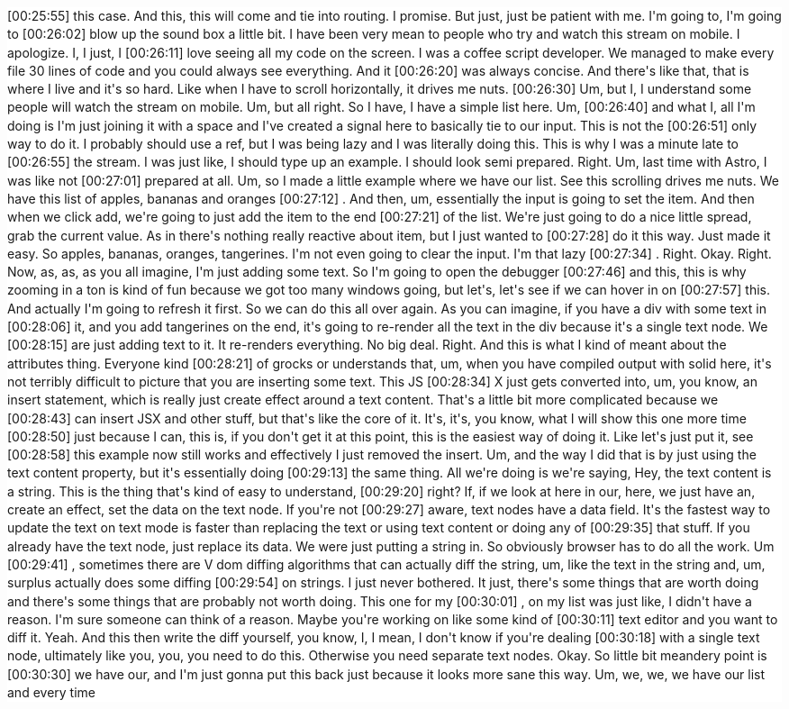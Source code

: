 [00:25:55]  this case. And this, this will come and tie into routing. I promise. But just, just be patient with me. I'm going to, I'm going to
[00:26:02]  blow up the sound box a little bit. I have been very mean to people who try and watch this stream on mobile. I apologize. I, I just, I
[00:26:11]  love seeing all my code on the screen. I was a coffee script developer. We managed to make every file 30 lines of code and you could always see everything. And it
[00:26:20]  was always concise. And there's like that, that is where I live and it's so hard. Like when I have to scroll horizontally, it drives me nuts.
[00:26:30]  Um, but I, I understand some people will watch the stream on mobile. Um, but all right. So I have, I have a simple list here. Um,
[00:26:40]  and what I, all I'm doing is I'm just joining it with a space and I've created a signal here to basically tie to our input. This is not the
[00:26:51]  only way to do it. I probably should use a ref, but I was being lazy and I was literally doing this. This is why I was a minute late to
[00:26:55]  the stream. I was just like, I should type up an example. I should look semi prepared. Right. Um, last time with Astro, I was like not
[00:27:01]  prepared at all. Um, so I made a little example where we have our list. See this scrolling drives me nuts. We have this list of apples, bananas and oranges
[00:27:12] . And then, um, essentially the input is going to set the item. And then when we click add, we're going to just add the item to the end
[00:27:21]  of the list. We're just going to do a nice little spread, grab the current value. As in there's nothing really reactive about item, but I just wanted to
[00:27:28]  do it this way. Just made it easy. So apples, bananas, oranges, tangerines. I'm not even going to clear the input. I'm that lazy
[00:27:34] . Right. Okay. Right. Now, as, as, as you all imagine, I'm just adding some text. So I'm going to open the debugger
[00:27:46]  and this, this is why zooming in a ton is kind of fun because we got too many windows going, but let's, let's see if we can hover in on
[00:27:57]  this. And actually I'm going to refresh it first. So we can do this all over again. As you can imagine, if you have a div with some text in
[00:28:06]  it, and you add tangerines on the end, it's going to re-render all the text in the div because it's a single text node. We
[00:28:15]  are just adding text to it. It re-renders everything. No big deal. Right. And this is what I kind of meant about the attributes thing. Everyone kind
[00:28:21]  of grocks or understands that, um, when you have compiled output with solid here, it's not terribly difficult to picture that you are inserting some text. This JS
[00:28:34] X just gets converted into, um, you know, an insert statement, which is really just create effect around a text content. That's a little bit more complicated because we
[00:28:43]  can insert JSX and other stuff, but that's like the core of it. It's, it's, you know, what I will show this one more time
[00:28:50]  just because I can, this is, if you don't get it at this point, this is the easiest way of doing it. Like let's just put it, see
[00:28:58]  this example now still works and effectively I just removed the insert. Um, and the way I did that is by just using the text content property, but it's essentially doing
[00:29:13]  the same thing. All we're doing is we're saying, Hey, the text content is a string. This is the thing that's kind of easy to understand,
[00:29:20]  right? If, if we look at here in our, here, we just have an, create an effect, set the data on the text node. If you're not
[00:29:27]  aware, text nodes have a data field. It's the fastest way to update the text on text mode is faster than replacing the text or using text content or doing any of
[00:29:35]  that stuff. If you already have the text node, just replace its data. We were just putting a string in. So obviously browser has to do all the work. Um
[00:29:41] , sometimes there are V dom diffing algorithms that can actually diff the string, um, like the text in the string and, um, surplus actually does some diffing
[00:29:54]  on strings. I just never bothered. It just, there's some things that are worth doing and there's some things that are probably not worth doing. This one for my
[00:30:01] , on my list was just like, I didn't have a reason. I'm sure someone can think of a reason. Maybe you're working on like some kind of
[00:30:11]  text editor and you want to diff it. Yeah. And this then write the diff yourself, you know, I, I mean, I don't know if you're dealing
[00:30:18]  with a single text node, ultimately like you, you, you need to do this. Otherwise you need separate text nodes. Okay. So little bit meandery point is
[00:30:30]  we have our, and I'm just gonna put this back just because it looks more sane this way. Um, we, we, we have our list and every time